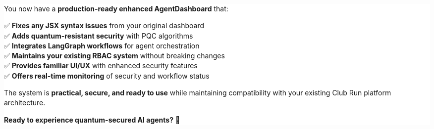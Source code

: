 You now have a **production-ready enhanced AgentDashboard** that:

✅ **Fixes any JSX syntax issues** from your original dashboard  
✅ **Adds quantum-resistant security** with PQC algorithms  
✅ **Integrates LangGraph workflows** for agent orchestration  
✅ **Maintains your existing RBAC system** without breaking changes  
✅ **Provides familiar UI/UX** with enhanced security features  
✅ **Offers real-time monitoring** of security and workflow status  

The system is **practical, secure, and ready to use** while maintaining compatibility with your existing Club Run platform architecture.

**Ready to experience quantum-secured AI agents?** 🚀
